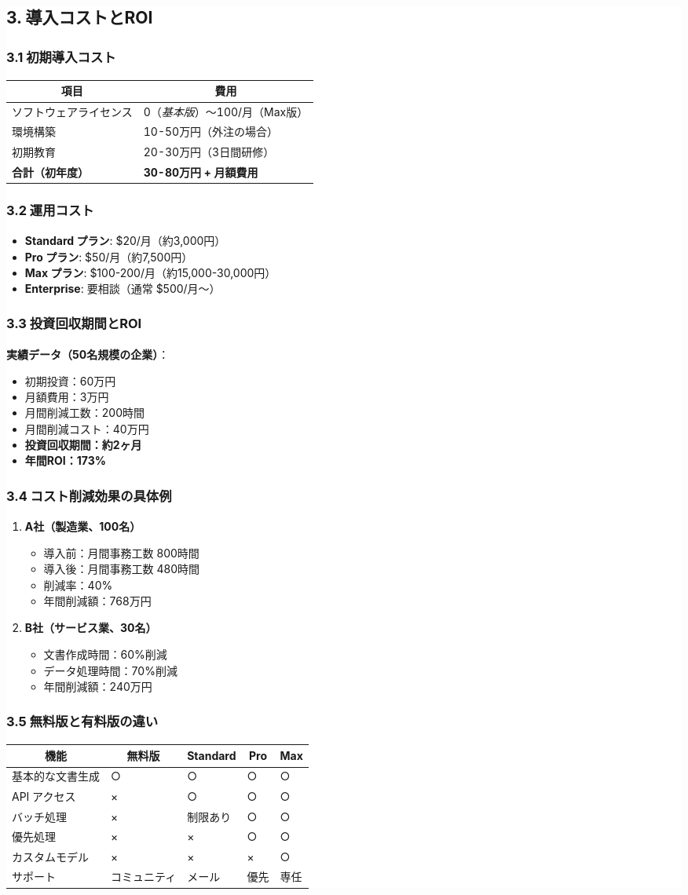## 3. 導入コストとROI

### 3.1 初期導入コスト
| 項目 | 費用 |
|------|------|
| ソフトウェアライセンス | $0（基本版）～$100/月（Max版） |
| 環境構築 | 10-50万円（外注の場合） |
| 初期教育 | 20-30万円（3日間研修） |
| **合計（初年度）** | **30-80万円 + 月額費用** |

### 3.2 運用コスト
- **Standard プラン**: $20/月（約3,000円）
- **Pro プラン**: $50/月（約7,500円）
- **Max プラン**: $100-200/月（約15,000-30,000円）
- **Enterprise**: 要相談（通常 $500/月～）

### 3.3 投資回収期間とROI
**実績データ（50名規模の企業）**：
- 初期投資：60万円
- 月額費用：3万円
- 月間削減工数：200時間
- 月間削減コスト：40万円
- **投資回収期間：約2ヶ月**
- **年間ROI：173%**

### 3.4 コスト削減効果の具体例
1. **A社（製造業、100名）**
   - 導入前：月間事務工数 800時間
   - 導入後：月間事務工数 480時間
   - 削減率：40%
   - 年間削減額：768万円

2. **B社（サービス業、30名）**
   - 文書作成時間：60%削減
   - データ処理時間：70%削減
   - 年間削減額：240万円

### 3.5 無料版と有料版の違い
| 機能 | 無料版 | Standard | Pro | Max |
|------|--------|----------|-----|-----|
| 基本的な文書生成 | ○ | ○ | ○ | ○ |
| API アクセス | × | ○ | ○ | ○ |
| バッチ処理 | × | 制限あり | ○ | ○ |
| 優先処理 | × | × | ○ | ○ |
| カスタムモデル | × | × | × | ○ |
| サポート | コミュニティ | メール | 優先 | 専任 |

